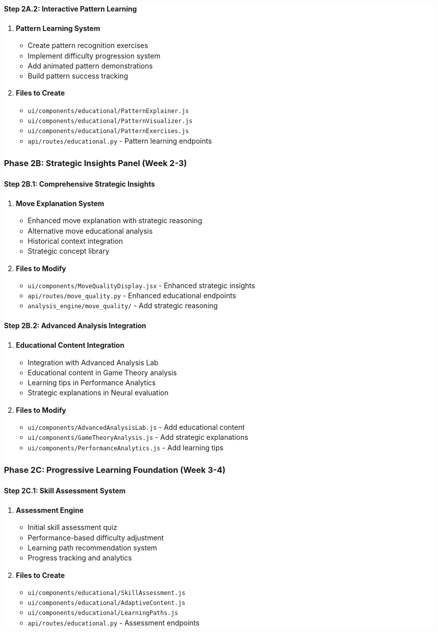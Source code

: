 #### **Step 2A.2: Interactive Pattern Learning**
1. **Pattern Learning System**
   - Create pattern recognition exercises
   - Implement difficulty progression system
   - Add animated pattern demonstrations
   - Build pattern success tracking

2. **Files to Create**
   - `ui/components/educational/PatternExplainer.js`
   - `ui/components/educational/PatternVisualizer.js`
   - `ui/components/educational/PatternExercises.js`
   - `api/routes/educational.py` - Pattern learning endpoints

### **Phase 2B: Strategic Insights Panel (Week 2-3)**

#### **Step 2B.1: Comprehensive Strategic Insights**
1. **Move Explanation System**
   - Enhanced move explanation with strategic reasoning
   - Alternative move educational analysis
   - Historical context integration
   - Strategic concept library

2. **Files to Modify**
   - `ui/components/MoveQualityDisplay.jsx` - Enhanced strategic insights
   - `api/routes/move_quality.py` - Enhanced educational endpoints
   - `analysis_engine/move_quality/` - Add strategic reasoning

#### **Step 2B.2: Advanced Analysis Integration**
1. **Educational Content Integration**
   - Integration with Advanced Analysis Lab
   - Educational content in Game Theory analysis
   - Learning tips in Performance Analytics
   - Strategic explanations in Neural evaluation

2. **Files to Modify**
   - `ui/components/AdvancedAnalysisLab.js` - Add educational content
   - `ui/components/GameTheoryAnalysis.js` - Add strategic explanations
   - `ui/components/PerformanceAnalytics.js` - Add learning tips

### **Phase 2C: Progressive Learning Foundation (Week 3-4)**

#### **Step 2C.1: Skill Assessment System**
1. **Assessment Engine**
   - Initial skill assessment quiz
   - Performance-based difficulty adjustment
   - Learning path recommendation system
   - Progress tracking and analytics

2. **Files to Create**
   - `ui/components/educational/SkillAssessment.js`
   - `ui/components/educational/AdaptiveContent.js`
   - `ui/components/educational/LearningPaths.js`
   - `api/routes/educational.py` - Assessment endpoints
